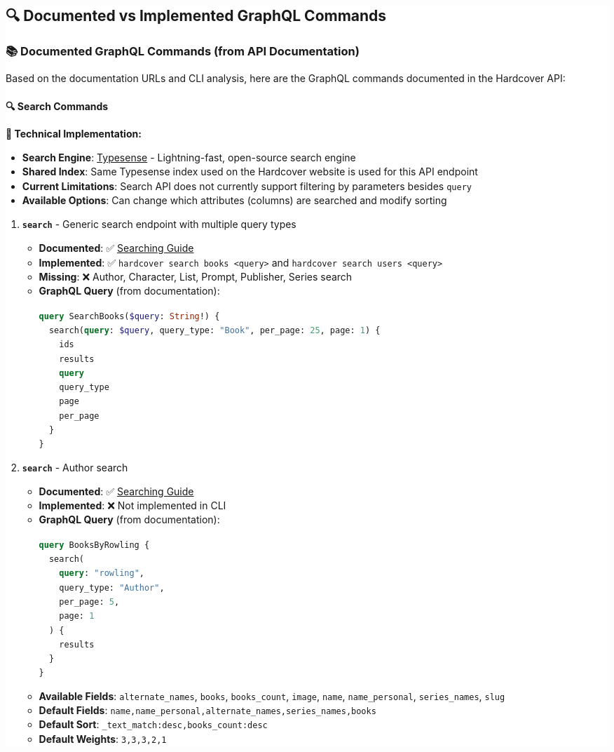 ## 🔍 Documented vs Implemented GraphQL Commands

### 📚 Documented GraphQL Commands (from API Documentation)

Based on the documentation URLs and CLI analysis, here are the GraphQL commands documented in the Hardcover API:

#### 🔍 Search Commands

**🔧 Technical Implementation:**
- **Search Engine**: [Typesense](https://typesense.org/) - Lightning-fast, open-source search engine
- **Shared Index**: Same Typesense index used on the Hardcover website is used for this API endpoint
- **Current Limitations**: Search API does not currently support filtering by parameters besides `query`
- **Available Options**: Can change which attributes (columns) are searched and modify sorting

1. **`search`** - Generic search endpoint with multiple query types
   - **Documented**: ✅ [Searching Guide](https://docs.hardcover.app/api/guides/searching/)
   - **Implemented**: ✅ `hardcover search books <query>` and `hardcover search users <query>`
   - **Missing**: ❌ Author, Character, List, Prompt, Publisher, Series search
   - **GraphQL Query** (from documentation):
     ```graphql
     query SearchBooks($query: String!) {
       search(query: $query, query_type: "Book", per_page: 25, page: 1) {
         ids
         results
         query
         query_type
         page
         per_page
       }
     }
     ```

2. **`search`** - Author search
   - **Documented**: ✅ [Searching Guide](https://docs.hardcover.app/api/guides/searching/)
   - **Implemented**: ❌ Not implemented in CLI
   - **GraphQL Query** (from documentation):
     ```graphql
     query BooksByRowling {
       search(
         query: "rowling",
         query_type: "Author",
         per_page: 5,
         page: 1
       ) {
         results
       }
     }
     ```
   - **Available Fields**: `alternate_names`, `books`, `books_count`, `image`, `name`, `name_personal`, `series_names`, `slug`
   - **Default Fields**: `name,name_personal,alternate_names,series_names,books`
   - **Default Sort**: `_text_match:desc,books_count:desc`
   - **Default Weights**: `3,3,3,2,1`
